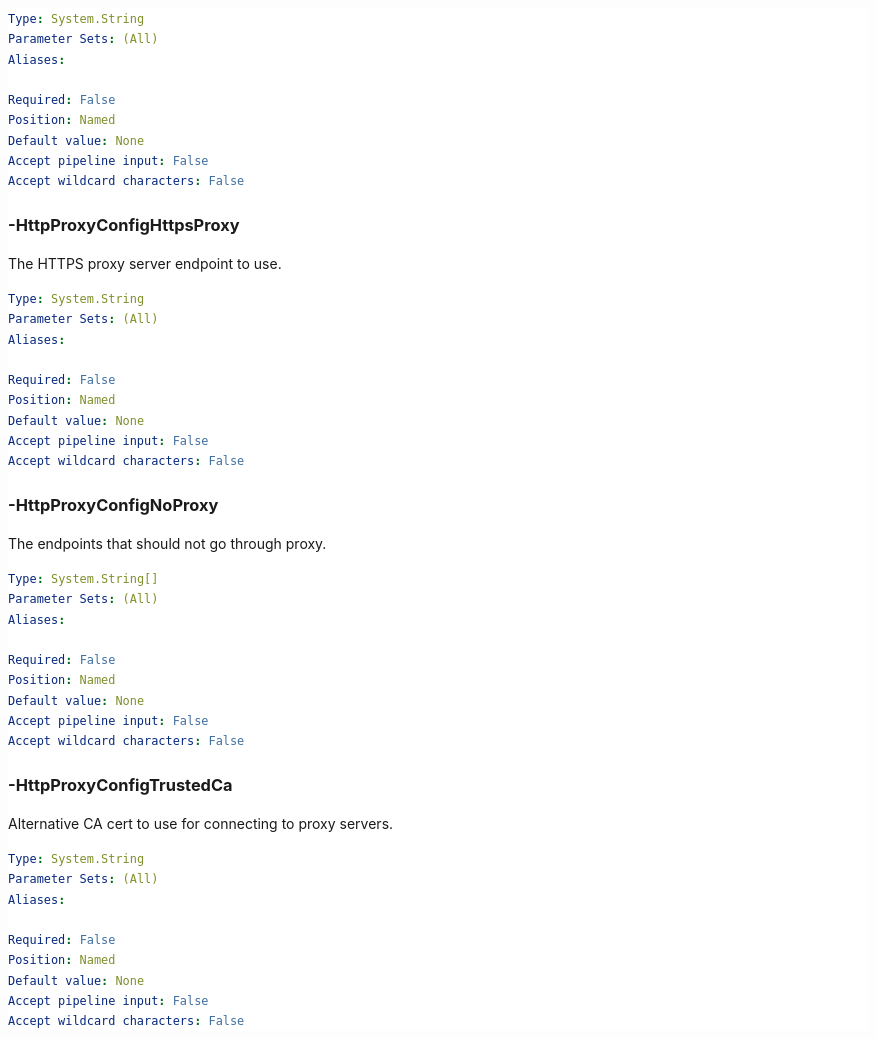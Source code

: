 ```yaml
Type: System.String
Parameter Sets: (All)
Aliases:

Required: False
Position: Named
Default value: None
Accept pipeline input: False
Accept wildcard characters: False
```

### -HttpProxyConfigHttpsProxy
The HTTPS proxy server endpoint to use.

```yaml
Type: System.String
Parameter Sets: (All)
Aliases:

Required: False
Position: Named
Default value: None
Accept pipeline input: False
Accept wildcard characters: False
```

### -HttpProxyConfigNoProxy
The endpoints that should not go through proxy.

```yaml
Type: System.String[]
Parameter Sets: (All)
Aliases:

Required: False
Position: Named
Default value: None
Accept pipeline input: False
Accept wildcard characters: False
```

### -HttpProxyConfigTrustedCa
Alternative CA cert to use for connecting to proxy servers.

```yaml
Type: System.String
Parameter Sets: (All)
Aliases:

Required: False
Position: Named
Default value: None
Accept pipeline input: False
Accept wildcard characters: False
```
